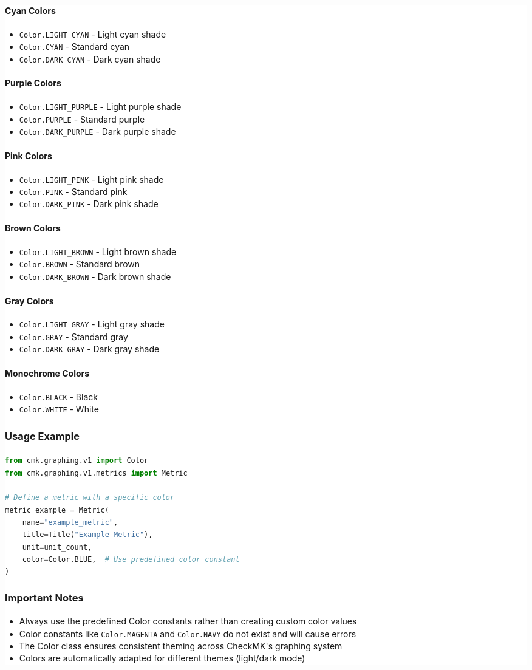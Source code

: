 #### Cyan Colors
- `Color.LIGHT_CYAN` - Light cyan shade
- `Color.CYAN` - Standard cyan
- `Color.DARK_CYAN` - Dark cyan shade

#### Purple Colors
- `Color.LIGHT_PURPLE` - Light purple shade
- `Color.PURPLE` - Standard purple
- `Color.DARK_PURPLE` - Dark purple shade

#### Pink Colors
- `Color.LIGHT_PINK` - Light pink shade
- `Color.PINK` - Standard pink
- `Color.DARK_PINK` - Dark pink shade

#### Brown Colors
- `Color.LIGHT_BROWN` - Light brown shade
- `Color.BROWN` - Standard brown
- `Color.DARK_BROWN` - Dark brown shade

#### Gray Colors
- `Color.LIGHT_GRAY` - Light gray shade
- `Color.GRAY` - Standard gray
- `Color.DARK_GRAY` - Dark gray shade

#### Monochrome Colors
- `Color.BLACK` - Black
- `Color.WHITE` - White

### Usage Example

```python
from cmk.graphing.v1 import Color
from cmk.graphing.v1.metrics import Metric

# Define a metric with a specific color
metric_example = Metric(
    name="example_metric",
    title=Title("Example Metric"),
    unit=unit_count,
    color=Color.BLUE,  # Use predefined color constant
)
```

### Important Notes

- Always use the predefined Color constants rather than creating custom color values
- Color constants like `Color.MAGENTA` and `Color.NAVY` do not exist and will cause errors
- The Color class ensures consistent theming across CheckMK's graphing system
- Colors are automatically adapted for different themes (light/dark mode)